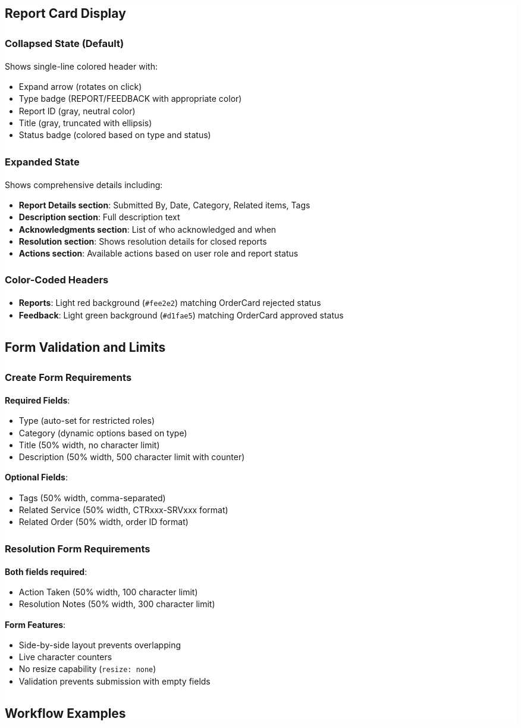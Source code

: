 ## Report Card Display

### Collapsed State (Default)
Shows single-line colored header with:
- Expand arrow (rotates on click)
- Type badge (REPORT/FEEDBACK with appropriate color)
- Report ID (gray, neutral color)
- Title (gray, truncated with ellipsis)
- Status badge (colored based on type and status)

### Expanded State
Shows comprehensive details including:
- **Report Details section**: Submitted By, Date, Category, Related items, Tags
- **Description section**: Full description text
- **Acknowledgments section**: List of who acknowledged and when
- **Resolution section**: Shows resolution details for closed reports
- **Actions section**: Available actions based on user role and report status

### Color-Coded Headers
- **Reports**: Light red background (`#fee2e2`) matching OrderCard rejected status
- **Feedback**: Light green background (`#d1fae5`) matching OrderCard approved status

## Form Validation and Limits

### Create Form Requirements
**Required Fields**:
- Type (auto-set for restricted roles)
- Category (dynamic options based on type)
- Title (50% width, no character limit)
- Description (50% width, 500 character limit with counter)

**Optional Fields**:
- Tags (50% width, comma-separated)
- Related Service (50% width, CTRxxx-SRVxxx format)
- Related Order (50% width, order ID format)

### Resolution Form Requirements
**Both fields required**:
- Action Taken (50% width, 100 character limit)
- Resolution Notes (50% width, 300 character limit)

**Form Features**:
- Side-by-side layout prevents overlapping
- Live character counters
- No resize capability (`resize: none`)
- Validation prevents submission with empty fields

## Workflow Examples
